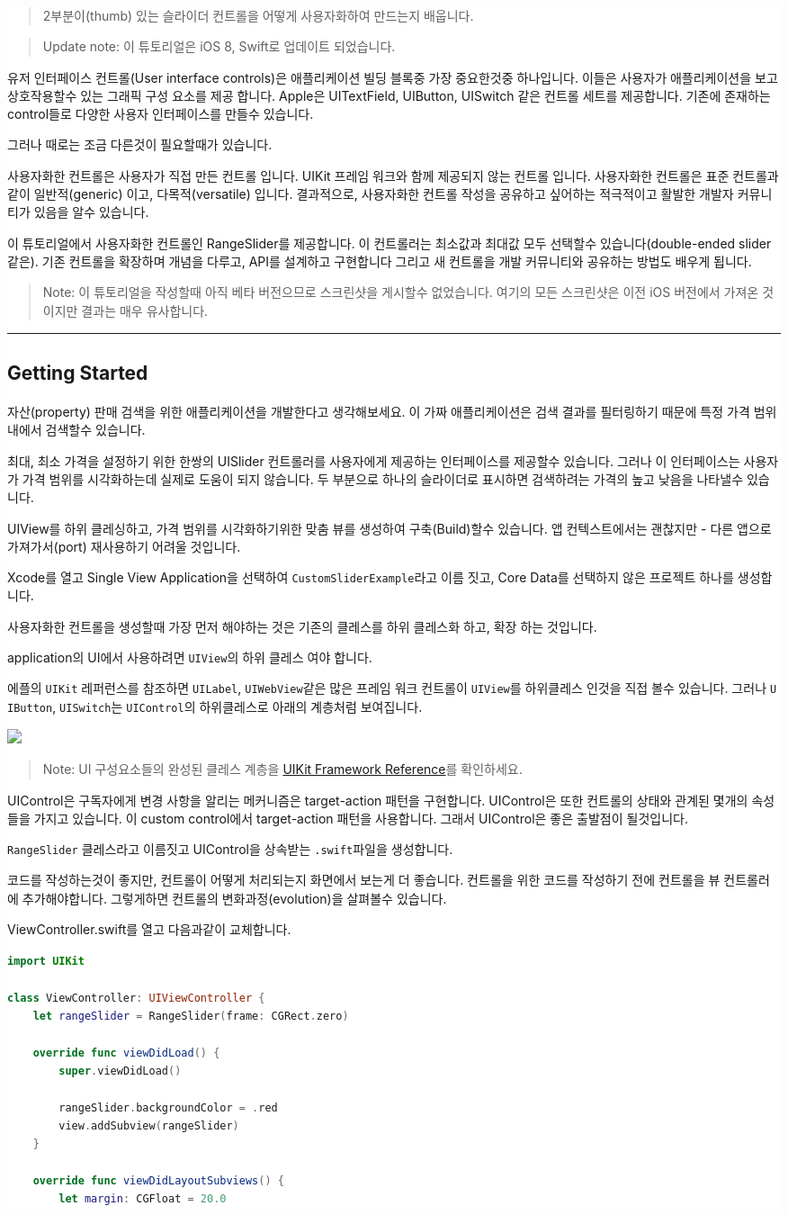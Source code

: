 > 2부분이(thumb) 있는 슬라이더 컨트롤을 어떻게 사용자화하여 만드는지 배웁니다.

> Update note: 이 튜토리얼은 iOS 8, Swift로 업데이트 되었습니다.

유저 인터페이스 컨트롤(User interface controls)은 애플리케이션 빌딩 블록중 가장 중요한것중 하나입니다. 이들은 사용자가 애플리케이션을 보고 상호작용할수 있는 그래픽 구성 요소를 제공 합니다. Apple은 UITextField, UIButton, UISwitch 같은 컨트롤 세트를 제공합니다. 기존에 존재하는 control들로 다양한 사용자 인터페이스를 만들수 있습니다.

그러나 때로는 조금 다른것이 필요할때가 있습니다. 

사용자화한 컨트롤은 사용자가 직접 만든 컨트롤 입니다. UIKit 프레임 워크와 함께 제공되지 않는 컨트롤 입니다. 사용자화한 컨트롤은 표준 컨트롤과 같이 일반적(generic) 이고, 다목적(versatile) 입니다. 결과적으로, 사용자화한 컨트롤 작성을 공유하고 싶어하는 적극적이고 활발한 개발자 커뮤니티가 있음을 알수 있습니다.

이 튜토리얼에서 사용자화한 컨트롤인 RangeSlider를 제공합니다. 이 컨트롤러는 최소값과 최대값 모두 선택할수 있습니다(double-ended slider 같은). 기존 컨트롤을 확장하며 개념을 다루고, API를 설계하고 구현합니다 그리고 새 컨트롤을 개발 커뮤니티와 공유하는 방법도 배우게 됩니다.

> Note: 이 튜토리얼을 작성할때 아직 베타 버전으므로 스크린샷을 게시할수 없었습니다. 여기의 모든 스크린샷은 이전 iOS 버전에서 가져온 것이지만 결과는 매우 유사합니다.

---

<div id='section-id-41'/>

## Getting Started

자산(property) 판매 검색을 위한 애플리케이션을 개발한다고 생각해보세요. 이 가짜 애플리케이션은 검색 결과를 필터링하기 때문에 특정 가격 범위내에서 검색할수 있습니다. 

최대, 최소 가격을 설정하기 위한 한쌍의 UISlider 컨트롤러를 사용자에게 제공하는 인터페이스를 제공할수 있습니다. 그러나 이 인터페이스는 사용자가 가격 범위를 시각화하는데 실제로 도움이 되지 않습니다. 두 부분으로 하나의 슬라이더로 표시하면 검색하려는 가격의 높고 낮음을 나타낼수 있습니다. 

UIView를 하위 클레싱하고, 가격 범위를 시각화하기위한 맞춤 뷰를 생성하여 구축(Build)할수 있습니다. 앱 컨텍스트에서는 괜찮지만 - 다른 앱으로 가져가서(port) 재사용하기 어려울 것입니다.

Xcode를 열고 Single View Application을 선택하여 `CustomSliderExample`라고 이름 짓고, Core Data를 선택하지 않은 프로젝트 하나를 생성합니다. 

사용자화한 컨트롤을 생성할때 가장 먼저 해야하는 것은 기존의 클레스를 하위 클레스화 하고, 확장 하는 것입니다.

application의 UI에서 사용하려면 `UIView`의 하위 클레스 여야 합니다.

에플의 `UIKit` 레퍼런스를 참조하면 `UILabel`, `UIWebView`같은 많은 프레임 워크 컨트롤이 `UIView`를 하위클레스 인것을 직접 볼수 있습니다. 그러나 `UIButton`, `UISwitch`는 `UIControl`의 하위클레스로 아래의 계층처럼 보여집니다.

![](https://koenig-media.raywenderlich.com/uploads/2013/03/RangeSliderClassStructure.png)

> Note: UI 구성요소들의 완성된 클레스 계층을 [UIKit Framework Reference](https://developer.apple.com/documentation/uikit)를 확인하세요. 

UIControl은 구독자에게 변경 사항을 알리는 메커니즘은 target-action 패턴을 구현합니다. UIControl은 또한 컨트롤의 상태와 관계된 몇개의 속성들을 가지고 있습니다. 이 custom control에서 target-action 패턴을 사용합니다. 그래서 UIControl은 좋은 출발점이 될것입니다. 

`RangeSlider` 클레스라고 이름짓고 UIControl을 상속받는 `.swift`파일을 생성합니다. 

코드를 작성하는것이 좋지만, 컨트롤이 어떻게 처리되는지 화면에서 보는게 더 좋습니다. 컨트롤을 위한 코드를 작성하기 전에 컨트롤을 뷰 컨트롤러에 추가해야합니다. 그렇게하면 컨트롤의 변화과정(evolution)을 살펴볼수 있습니다.

ViewController.swift를 열고 다음과같이 교체합니다. 

```swift
import UIKit

class ViewController: UIViewController {
    let rangeSlider = RangeSlider(frame: CGRect.zero)
    
    override func viewDidLoad() {
        super.viewDidLoad()
        
        rangeSlider.backgroundColor = .red
        view.addSubview(rangeSlider)
    }
    
    override func viewDidLayoutSubviews() {
        let margin: CGFloat = 20.0
```